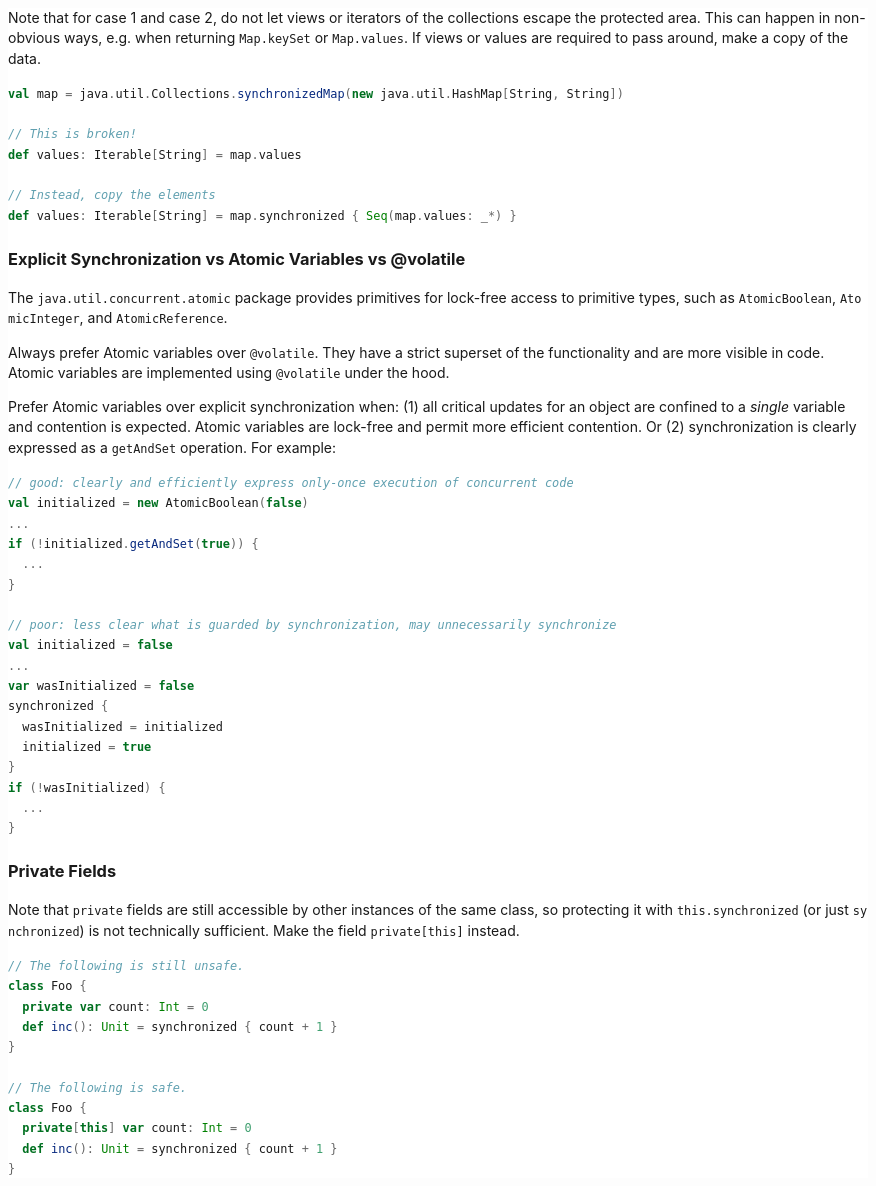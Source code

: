 Note that for case 1 and case 2, do not let views or iterators of the collections escape the protected area. This can happen in non-obvious ways, e.g. when returning `Map.keySet` or `Map.values`. If views or values are required to pass around, make a copy of the data.
  ```scala
  val map = java.util.Collections.synchronizedMap(new java.util.HashMap[String, String])

  // This is broken!
  def values: Iterable[String] = map.values

  // Instead, copy the elements
  def values: Iterable[String] = map.synchronized { Seq(map.values: _*) }
  ```

### <a name='concurrency-sync-vs-atomic'>Explicit Synchronization vs Atomic Variables vs @volatile</a>

The `java.util.concurrent.atomic` package provides primitives for lock-free access to primitive types, such as `AtomicBoolean`, `AtomicInteger`, and `AtomicReference`.

Always prefer Atomic variables over `@volatile`. They have a strict superset of the functionality and are more visible in code. Atomic variables are implemented using `@volatile` under the hood.

Prefer Atomic variables over explicit synchronization when: (1) all critical updates for an object are confined to a *single* variable and contention is expected. Atomic variables are lock-free and permit more efficient contention. Or (2) synchronization is clearly expressed as a `getAndSet` operation. For example:
  ```scala
  // good: clearly and efficiently express only-once execution of concurrent code
  val initialized = new AtomicBoolean(false)
  ...
  if (!initialized.getAndSet(true)) {
    ...
  }

  // poor: less clear what is guarded by synchronization, may unnecessarily synchronize
  val initialized = false
  ...
  var wasInitialized = false
  synchronized {
    wasInitialized = initialized
    initialized = true
  }
  if (!wasInitialized) {
    ...
  }
  ```

### <a name='concurrency-private-this'>Private Fields</a>

Note that `private` fields are still accessible by other instances of the same class, so protecting it with `this.synchronized` (or just `synchronized`) is not technically sufficient. Make the field `private[this]` instead.
```scala
// The following is still unsafe.
class Foo {
  private var count: Int = 0
  def inc(): Unit = synchronized { count + 1 }
}

// The following is safe.
class Foo {
  private[this] var count: Int = 0
  def inc(): Unit = synchronized { count + 1 }
}
```
